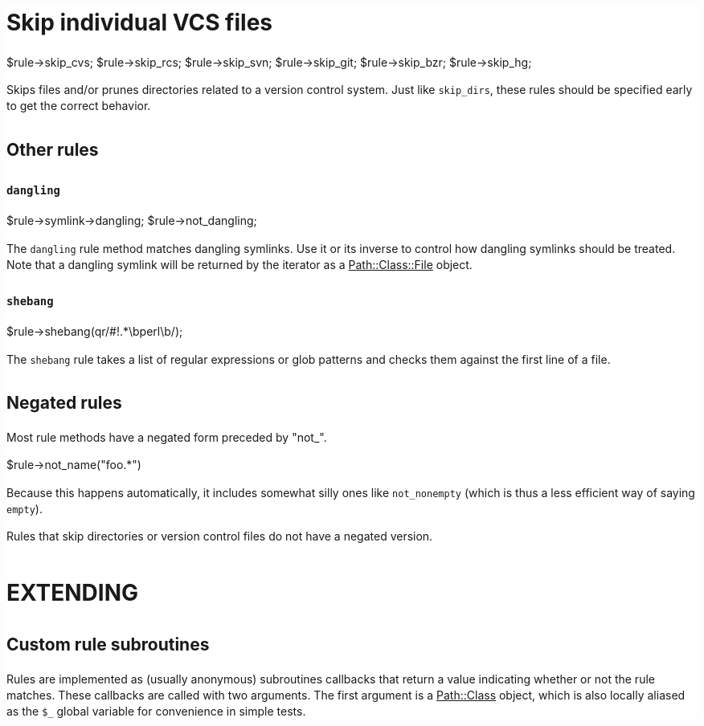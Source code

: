   # Skip individual VCS files
  $rule->skip_cvs;
  $rule->skip_rcs;
  $rule->skip_svn;
  $rule->skip_git;
  $rule->skip_bzr;
  $rule->skip_hg;

Skips files and/or prunes directories related to a version control system.
Just like `skip_dirs`, these rules should be specified early to get the
correct behavior.

## Other rules

### `dangling`

  $rule->symlink->dangling;
  $rule->not_dangling;

The `dangling` rule method matches dangling symlinks.  Use it or its inverse
to control how dangling symlinks should be treated.  Note that a dangling
symlink will be returned by the iterator as a [Path::Class::File](http://search.cpan.org/perldoc?Path::Class::File) object.

### `shebang`

  $rule->shebang(qr/#!.*\bperl\b/);

The `shebang` rule takes a list of regular expressions or glob patterns and
checks them against the first line of a file.

## Negated rules

Most rule methods have a negated form preceded by "not_".

  $rule->not_name("foo.*")

Because this happens automatically, it includes somewhat silly ones like
`not_nonempty` (which is thus a less efficient way of saying `empty`).

Rules that skip directories or version control files do not have a negated
version.

# EXTENDING

## Custom rule subroutines

Rules are implemented as (usually anonymous) subroutines callbacks that return
a value indicating whether or not the rule matches.  These callbacks are called
with two arguments.  The first argument is a [Path::Class](http://search.cpan.org/perldoc?Path::Class) object, which is
also locally aliased as the `$_` global variable for convenience in simple
tests.
